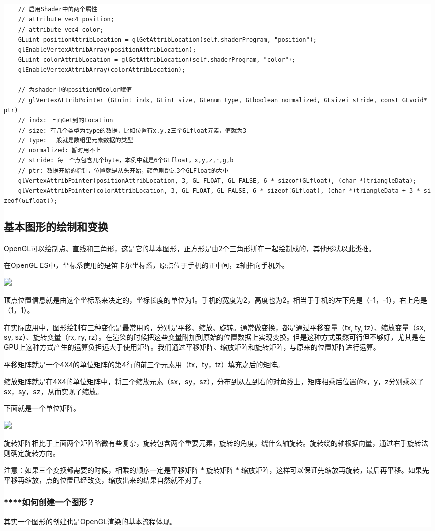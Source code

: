     
    
        // 启用Shader中的两个属性
        // attribute vec4 position;
        // attribute vec4 color;
        GLuint positionAttribLocation = glGetAttribLocation(self.shaderProgram, "position");
        glEnableVertexAttribArray(positionAttribLocation);
        GLuint colorAttribLocation = glGetAttribLocation(self.shaderProgram, "color");
        glEnableVertexAttribArray(colorAttribLocation);
        
        // 为shader中的position和color赋值
        // glVertexAttribPointer (GLuint indx, GLint size, GLenum type, GLboolean normalized, GLsizei stride, const GLvoid* ptr)
        // indx: 上面Get到的Location
        // size: 有几个类型为type的数据，比如位置有x,y,z三个GLfloat元素，值就为3
        // type: 一般就是数组里元素数据的类型
        // normalized: 暂时用不上
        // stride: 每一个点包含几个byte，本例中就是6个GLfloat，x,y,z,r,g,b
        // ptr: 数据开始的指针，位置就是从头开始，颜色则跳过3个GLFloat的大小
        glVertexAttribPointer(positionAttribLocation, 3, GL_FLOAT, GL_FALSE, 6 * sizeof(GLfloat), (char *)triangleData);
        glVertexAttribPointer(colorAttribLocation, 3, GL_FLOAT, GL_FALSE, 6 * sizeof(GLfloat), (char *)triangleData + 3 * sizeof(GLfloat));

## **基本图形的绘制和变换**

OpenGL可以绘制点、直线和三角形，这是它的基本图形，正方形是由2个三角形拼在一起绘制成的，其他形状以此类推。

在OpenGL ES中，坐标系使用的是笛卡尔坐标系，原点位于手机的正中间，z轴指向手机外。

![](/image/opengl_es_ios__xue_xi_bi_ji___ji_chu_pian__yi_/08536be64f3a81d7e921125427bc26796a3381473e263b34daa3aaacbe641fcb)

顶点位置信息就是由这个坐标系来决定的，坐标长度的单位为1。手机的宽度为2，高度也为2。相当于手机的左下角是（-1，-1），右上角是（1，1）。

在实际应用中，图形绘制有三种变化是最常用的，分别是平移、缩放、旋转。通常做变换，都是通过平移变量（tx, ty, tz）、缩放变量（sx, sy,
sz）、旋转变量（rx, ry,
rz）。在渲染的时候把这些变量附加到原始的位置数据上实现变换。但是这种方式虽然可行但不够好，尤其是在GPU上这种方式产生的运算负担远大于使用矩阵。我们通过平移矩阵、缩放矩阵和旋转矩阵，与原来的位置矩阵进行运算。

平移矩阵就是一个4X4的单位矩阵的第4行的前三个元素用（tx，ty，tz）填充之后的矩阵。

缩放矩阵就是在4X4的单位矩阵中，将三个缩放元素（sx，sy，sz），分布到从左到右的对角线上，矩阵相乘后位置的x，y，z分别乘以了sx，sy，sz，从而实现了缩放。

下面就是一个单位矩阵。

![](/image/opengl_es_ios__xue_xi_bi_ji___ji_chu_pian__yi_/de0f2cf75d2082e5f22090594e700312ae28031da3159926e48d144ce53248d9)

旋转矩阵相比于上面两个矩阵略微有些复杂，旋转包含两个重要元素，旋转的角度，绕什么轴旋转。旋转绕的轴根据向量，通过右手旋转法则确定旋转方向。

注意：如果三个变换都需要的时候，相乘的顺序一定是平移矩阵 * 旋转矩阵 *
缩放矩阵，这样可以保证先缩放再旋转，最后再平移。如果先平移再缩放，点的位置已经改变，缩放出来的结果自然就不对了。

### ****如何创建一个图形？

其实一个图形的创建也是OpenGL渲染的基本流程体现。
